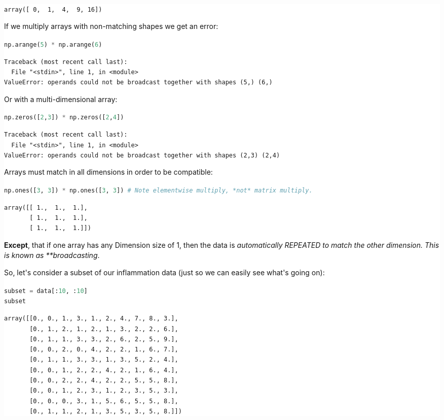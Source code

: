```text
array([ 0,  1,  4,  9, 16])
```

If we multiply arrays with non-matching shapes we get an error:

```python
np.arange(5) * np.arange(6)
```

```text
Traceback (most recent call last):
  File "<stdin>", line 1, in <module>
ValueError: operands could not be broadcast together with shapes (5,) (6,)
```

Or with a multi-dimensional array:

```python
np.zeros([2,3]) * np.zeros([2,4])
```

```text
Traceback (most recent call last):
  File "<stdin>", line 1, in <module>
ValueError: operands could not be broadcast together with shapes (2,3) (2,4)
```

Arrays must match in all dimensions in order to be compatible:

```python
np.ones([3, 3]) * np.ones([3, 3]) # Note elementwise multiply, *not* matrix multiply.
```

```text
array([[ 1.,  1.,  1.],
       [ 1.,  1.,  1.],
       [ 1.,  1.,  1.]])
```

**Except**, that if one array has any Dimension size of 1, then the data is
_automatically REPEATED to match the other dimension. This is known as
\*\*broadcasting_.

So, let's consider a subset of our inflammation data (just so we can easily see
what's going on):

```python
subset = data[:10, :10]
subset
```

```text
array([[0., 0., 1., 3., 1., 2., 4., 7., 8., 3.],
       [0., 1., 2., 1., 2., 1., 3., 2., 2., 6.],
       [0., 1., 1., 3., 3., 2., 6., 2., 5., 9.],
       [0., 0., 2., 0., 4., 2., 2., 1., 6., 7.],
       [0., 1., 1., 3., 3., 1., 3., 5., 2., 4.],
       [0., 0., 1., 2., 2., 4., 2., 1., 6., 4.],
       [0., 0., 2., 2., 4., 2., 2., 5., 5., 8.],
       [0., 0., 1., 2., 3., 1., 2., 3., 5., 3.],
       [0., 0., 0., 3., 1., 5., 6., 5., 5., 8.],
       [0., 1., 1., 2., 1., 3., 5., 3., 5., 8.]])
```
